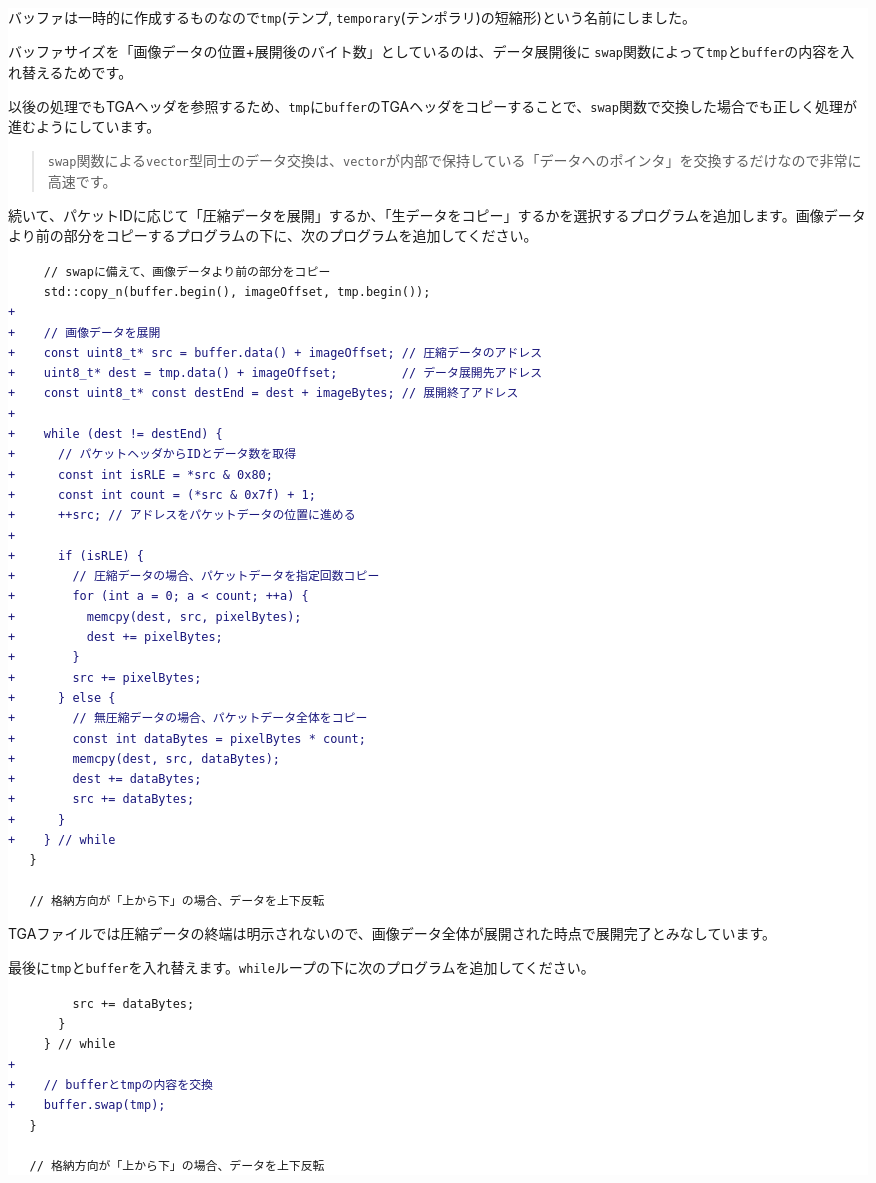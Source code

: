 バッファは一時的に作成するものなので`tmp`(テンプ, `temporary`(テンポラリ)の短縮形)という名前にしました。

バッファサイズを「画像データの位置+展開後のバイト数」としているのは、データ展開後に
`swap`関数によって`tmp`と`buffer`の内容を入れ替えるためです。

以後の処理でもTGAヘッダを参照するため、`tmp`に`buffer`のTGAヘッダをコピーすることで、`swap`関数で交換した場合でも正しく処理が進むようにしています。

>`swap`関数による`vector`型同士のデータ交換は、`vector`が内部で保持している「データへのポインタ」を交換するだけなので非常に高速です。

続いて、パケットIDに応じて「圧縮データを展開」するか、「生データをコピー」するかを選択するプログラムを追加します。画像データより前の部分をコピーするプログラムの下に、次のプログラムを追加してください。

```diff
     // swapに備えて、画像データより前の部分をコピー
     std::copy_n(buffer.begin(), imageOffset, tmp.begin());
+
+    // 画像データを展開
+    const uint8_t* src = buffer.data() + imageOffset; // 圧縮データのアドレス
+    uint8_t* dest = tmp.data() + imageOffset;         // データ展開先アドレス
+    const uint8_t* const destEnd = dest + imageBytes; // 展開終了アドレス
+
+    while (dest != destEnd) {
+      // パケットヘッダからIDとデータ数を取得
+      const int isRLE = *src & 0x80;
+      const int count = (*src & 0x7f) + 1;
+      ++src; // アドレスをパケットデータの位置に進める
+
+      if (isRLE) {
+        // 圧縮データの場合、パケットデータを指定回数コピー
+        for (int a = 0; a < count; ++a) {
+          memcpy(dest, src, pixelBytes);
+          dest += pixelBytes;
+        }
+        src += pixelBytes;
+      } else {
+        // 無圧縮データの場合、パケットデータ全体をコピー
+        const int dataBytes = pixelBytes * count;
+        memcpy(dest, src, dataBytes);
+        dest += dataBytes;
+        src += dataBytes;
+      }
+    } // while
   }

   // 格納方向が「上から下」の場合、データを上下反転
```

TGAファイルでは圧縮データの終端は明示されないので、画像データ全体が展開された時点で展開完了とみなしています。

最後に`tmp`と`buffer`を入れ替えます。`while`ループの下に次のプログラムを追加してください。

```diff
         src += dataBytes;
       }
     } // while
+
+    // bufferとtmpの内容を交換
+    buffer.swap(tmp);
   }

   // 格納方向が「上から下」の場合、データを上下反転
```
